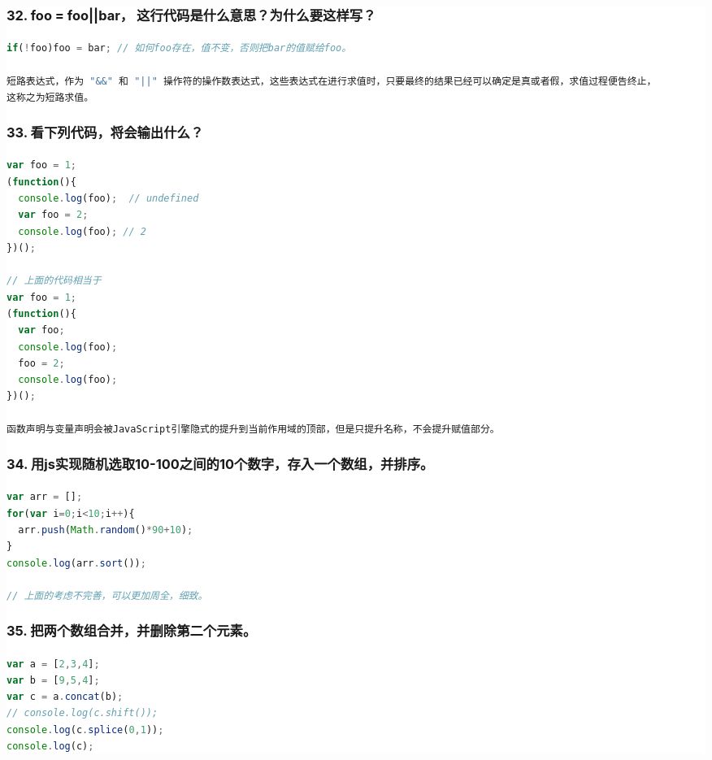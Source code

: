 ```js
```

### 32. foo = foo||bar， 这行代码是什么意思？为什么要这样写？

```js
if(!foo)foo = bar; // 如何foo存在，值不变，否则把bar的值赋给foo。

短路表达式，作为 "&&" 和 "||" 操作符的操作数表达式，这些表达式在进行求值时，只要最终的结果已经可以确定是真或者假，求值过程便告终止，
这称之为短路求值。
```

### 33. 看下列代码，将会输出什么？

```js
var foo = 1;
(function(){
  console.log(foo);  // undefined
  var foo = 2;
  console.log(foo); // 2
})();

// 上面的代码相当于
var foo = 1;
(function(){
  var foo;
  console.log(foo);
  foo = 2;
  console.log(foo);
})();

函数声明与变量声明会被JavaScript引擎隐式的提升到当前作用域的顶部，但是只提升名称，不会提升赋值部分。
```

### 34. 用js实现随机选取10-100之间的10个数字，存入一个数组，并排序。

```js
var arr = [];
for(var i=0;i<10;i++){
  arr.push(Math.random()*90+10);
}
console.log(arr.sort());

// 上面的考虑不完善，可以更加周全，细致。

```

### 35. 把两个数组合并，并删除第二个元素。

```js
var a = [2,3,4];
var b = [9,5,4];
var c = a.concat(b);
// console.log(c.shift());
console.log(c.splice(0,1));
console.log(c);
```
